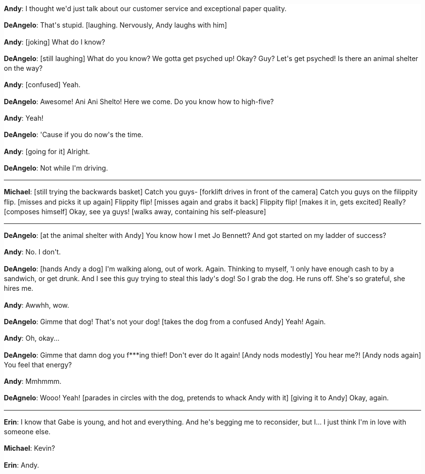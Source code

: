 **Andy**: I thought we'd just talk about our customer service and exceptional paper quality.  
  
**DeAngelo**: That's stupid. \[laughing. Nervously, Andy laughs with him\]  
  
**Andy**: \[joking\] What do I know?  
  
**DeAngelo**: \[still laughing\] What do you know? We gotta get psyched up! Okay? Guy? Let's get psyched! Is there an animal shelter on the way?  
  
**Andy**: \[confused\] Yeah.  
  
**DeAngelo**: Awesome! Ani Ani Shelto! Here we come. Do you know how to high-five?  
  
**Andy**: Yeah!  
  
**DeAngelo**: 'Cause if you do now's the time.  
  
**Andy**: \[going for it\] Alright.  
  
**DeAngelo**: Not while I'm driving.  

* * *

**Michael**: \[still trying the backwards basket\] Catch you guys- \[forklift drives in front of the camera\] Catch you guys on the filippity flip. \[misses and picks it up again\] Flippity flip! \[misses again and grabs it back\] Flippity flip! \[makes it in, gets excited\] Really? \[composes himself\] Okay, see ya guys! \[walks away, containing his self-pleasure\]  

* * *

**DeAngelo**: \[at the animal shelter with Andy\] You know how I met Jo Bennett? And got started on my ladder of success?  
  
**Andy**: No. I don't.  
  
**DeAngelo**: \[hands Andy a dog\] I'm walking along, out of work. Again. Thinking to myself, 'I only have enough cash to by a sandwich, or get drunk. And I see this guy trying to steal this lady's dog! So I grab the dog. He runs off. She's so grateful, she hires me.  
  
**Andy**: Awwhh, wow.  
  
**DeAngelo**: Gimme that dog! That's not your dog! \[takes the dog from a confused Andy\] Yeah! Again.  
  
**Andy**: Oh, okay...  
  
**DeAngelo**: Gimme that damn dog you f\*\*\*ing thief! Don't ever do It again! \[Andy nods modestly\] You hear me?! \[Andy nods again\] You feel that energy?  
  
**Andy**: Mmhmmm.  
  
**DeAgnelo**: Wooo! Yeah! \[parades in circles with the dog, pretends to whack Andy with it\] \[giving it to Andy\] Okay, again.  

* * *

**Erin**: I know that Gabe is young, and hot and everything. And he's begging me to reconsider, but I... I just think I'm in love with someone else.  
  
**Michael**: Kevin?  
  
**Erin**: Andy.  
  